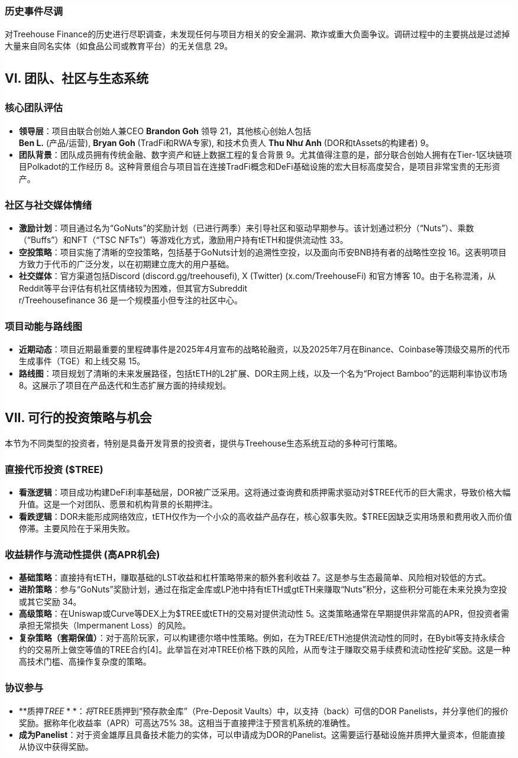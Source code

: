 ### **历史事件尽调**

对Treehouse Finance的历史进行尽职调查，未发现任何与项目方相关的安全漏洞、欺诈或重大负面争议。调研过程中的主要挑战是过滤掉大量来自同名实体（如食品公司或教育平台）的无关信息 29。

## **VI. 团队、社区与生态系统**

### **核心团队评估**

* **领导层**：项目由联合创始人兼CEO **Brandon Goh** 领导 21，其他核心创始人包括  
  **Ben L.** (产品/运营), **Bryan Goh** (TradFi和RWA专家), 和技术负责人 **Thu Như Anh** (DOR和tAssets的构建者) 9。  
* **团队背景**：团队成员拥有传统金融、数字资产和链上数据工程的复合背景 9。尤其值得注意的是，部分联合创始人拥有在Tier-1区块链项目Polkadot的工作经历 8。这种背景组合与项目旨在连接TradFi概念和DeFi基础设施的宏大目标高度契合，是项目非常宝贵的无形资产。

### **社区与社交媒体情绪**

* **激励计划**：项目通过名为“GoNuts”的奖励计划（已进行两季）来引导社区和驱动早期参与。该计划通过积分（“Nuts”）、乘数（“Buffs”）和NFT（“TSC NFTs”）等游戏化方式，激励用户持有tETH和提供流动性 33。  
* **空投策略**：项目实施了清晰的空投策略，包括基于GoNuts计划的追溯性空投，以及面向币安BNB持有者的战略性空投 16。这表明项目方致力于代币的广泛分发，以在初期建立庞大的用户基础。  
* **社交媒体**：官方渠道包括Discord (discord.gg/treehousefi), X (Twitter) (x.com/TreehouseFi) 和官方博客 10。由于名称混淆，从Reddit等平台评估有机社区情绪较为困难，但其官方Subreddit  
  r/Treehousefinance 36 是一个规模虽小但专注的社区中心。

### **项目动能与路线图**

* **近期动态**：项目近期最重要的里程碑事件是2025年4月宣布的战略轮融资，以及2025年7月在Binance、Coinbase等顶级交易所的代币生成事件（TGE）和上线交易 15。  
* **路线图**：项目规划了清晰的未来发展路径，包括tETH的L2扩展、DOR主网上线，以及一个名为“Project Bamboo”的远期利率协议市场 8。这展示了项目在产品迭代和生态扩展方面的持续规划。

## **VII. 可行的投资策略与机会**

本节为不同类型的投资者，特别是具备开发背景的投资者，提供与Treehouse生态系统互动的多种可行策略。

### **直接代币投资 ($TREE)**

* **看涨逻辑**：项目成功构建DeFi利率基础层，DOR被广泛采用。这将通过查询费和质押需求驱动对$TREE代币的巨大需求，导致价格大幅升值。这是一个对团队、愿景和机构背景的长期押注。  
* **看跌逻辑**：DOR未能形成网络效应，tETH仅作为一个小众的高收益产品存在，核心叙事失败。$TREE因缺乏实用场景和费用收入而价值停滞。主要风险在于采用失败。

### **收益耕作与流动性提供 (高APR机会)**

* **基础策略**：直接持有tETH，赚取基础的LST收益和杠杆策略带来的额外套利收益 7。这是参与生态最简单、风险相对较低的方式。  
* **进阶策略**：参与“GoNuts”奖励计划，通过在指定金库或LP池中持有tETH或gtETH来赚取“Nuts”积分，这些积分可能在未来兑换为空投或其它奖励 34。  
* **高级策略**：在Uniswap或Curve等DEX上为$TREE或tETH的交易对提供流动性 5。这类策略通常在早期提供非常高的APR，但投资者需承担无常损失（Impermanent Loss）的风险。  
* **复杂策略（套期保值）**：对于高阶玩家，可以构建德尔塔中性策略。例如，在为TREE/ETH池提供流动性的同时，在Bybit等支持永续合约的交易所上做空等值的TREE合约\[4\]。此举旨在对冲TREE价格下跌的风险，从而专注于赚取交易手续费和流动性挖矿奖励。这是一种高技术门槛、高操作复杂度的策略。

### **协议参与**

* **质押$TREE**：将$TREE质押到“预存款金库”（Pre-Deposit Vaults）中，以支持（back）可信的DOR Panelists，并分享他们的报价奖励。据称年化收益率（APR）可高达75% 38。这相当于直接押注于预言机系统的准确性。  
* **成为Panelist**：对于资金雄厚且具备技术能力的实体，可以申请成为DOR的Panelist。这需要运行基础设施并质押大量资本，但能直接从协议中获得奖励。
